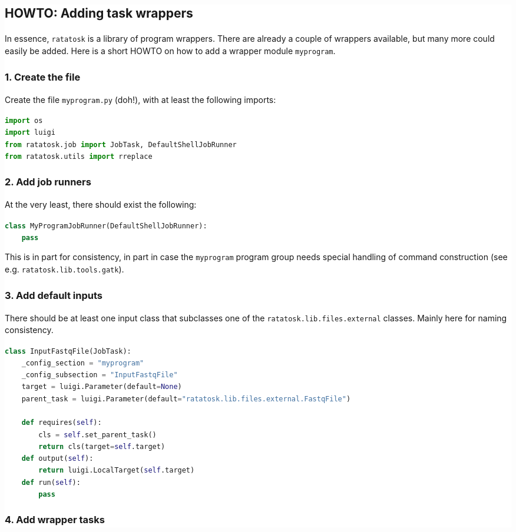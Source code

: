 ## HOWTO: Adding task wrappers ##

In essence, `ratatosk` is a library of program wrappers. There are
already a couple of wrappers available, but many more could easily be
added. Here is a short HOWTO on how to add a wrapper module
`myprogram`.

### 1. Create the file ###

Create the file `myprogram.py` (doh!), with at least the following imports:

```python
import os
import luigi
from ratatosk.job import JobTask, DefaultShellJobRunner
from ratatosk.utils import rreplace
```

### 2. Add job runners ###

At the very least, there should exist the following:

```python
class MyProgramJobRunner(DefaultShellJobRunner):
    pass
```

This is in part for consistency, in part in case the `myprogram`
program group needs special handling of command construction (see e.g.
`ratatosk.lib.tools.gatk`).

### 3. Add default inputs ###

There should be at least one input class that subclasses one of the
`ratatosk.lib.files.external` classes. Mainly here for naming consistency.

```python
class InputFastqFile(JobTask):
    _config_section = "myprogram"
    _config_subsection = "InputFastqFile"
    target = luigi.Parameter(default=None)
    parent_task = luigi.Parameter(default="ratatosk.lib.files.external.FastqFile")
    
    def requires(self):
        cls = self.set_parent_task()
        return cls(target=self.target)
    def output(self):
        return luigi.LocalTarget(self.target)
    def run(self):
        pass
```

### 4. Add wrapper tasks ###
